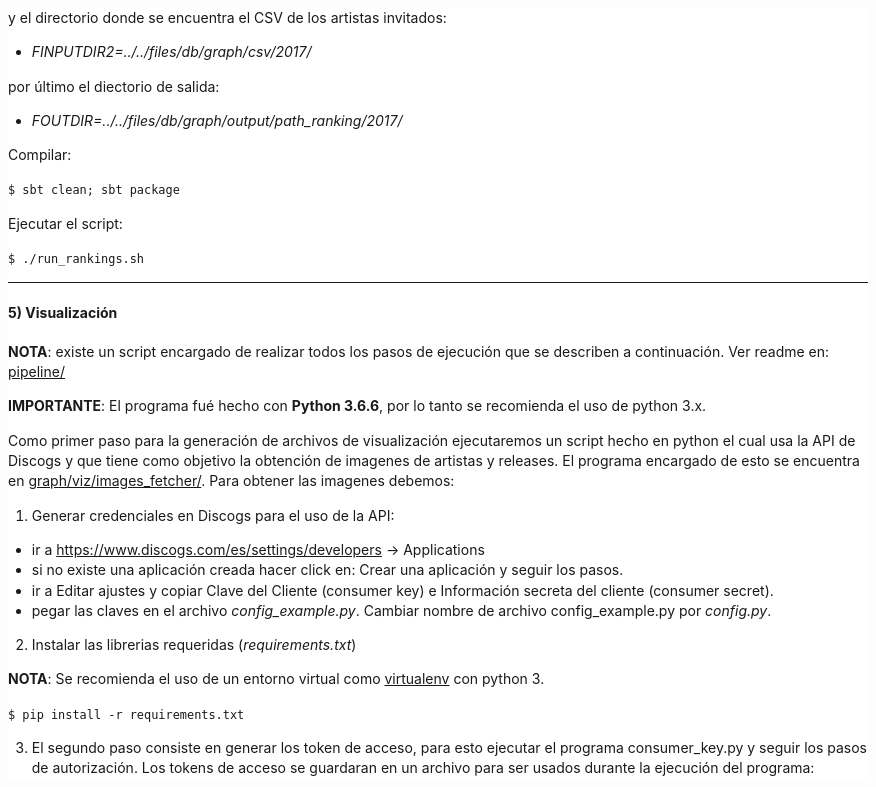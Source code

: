 y el directorio donde se encuentra el CSV de los artistas invitados:

* *FINPUTDIR2=../../files/db/graph/csv/2017/*

por último el diectorio de salida:

* *FOUTDIR=../../files/db/graph/output/path_ranking/2017/*


Compilar:

```
$ sbt clean; sbt package
```

Ejecutar el script:

```
$ ./run_rankings.sh
```

---

#### 5) Visualización

**NOTA**: existe un script encargado de realizar todos los pasos de ejecución que se describen a continuación. Ver readme en: [pipeline/](https://bitbucket.org/bigdata_famaf/tesis_illak/src/master/pipeline/) 

**IMPORTANTE**: El programa fué hecho con **Python 3.6.6**, por lo tanto se recomienda el uso de python 3.x.

Como primer paso para la generación de archivos de visualización ejecutaremos un script hecho en python el cual usa la API de Discogs y que tiene como objetivo la obtención de imagenes de artistas y releases.
El programa encargado de esto se encuentra en [graph/viz/images_fetcher/](https://bitbucket.org/bigdata_famaf/tesis_illak/src/master/graph/viz/images_fetcher/).
Para obtener las imagenes debemos:

1) Generar credenciales en Discogs para el uso de la API:

* ir a https://www.discogs.com/es/settings/developers -> Applications
* si no existe una aplicación creada hacer click en: Crear una aplicación y seguir los pasos.
* ir a Editar ajustes y copiar Clave del Cliente (consumer key) e Información secreta del cliente (consumer secret).
* pegar las claves en el archivo *config_example.py*. Cambiar nombre de archivo config_example.py por *config.py*.


2) Instalar las librerias requeridas (*requirements.txt*)

**NOTA**: Se recomienda el uso de un entorno virtual como [virtualenv](https://virtualenv.pypa.io/en/stable/) con python 3.

```
$ pip install -r requirements.txt
```


3) El segundo paso consiste en generar los token de acceso, para esto ejecutar el programa consumer_key.py y seguir los pasos de autorización. Los tokens de acceso se guardaran en un archivo para ser usados durante la ejecución del programa:
